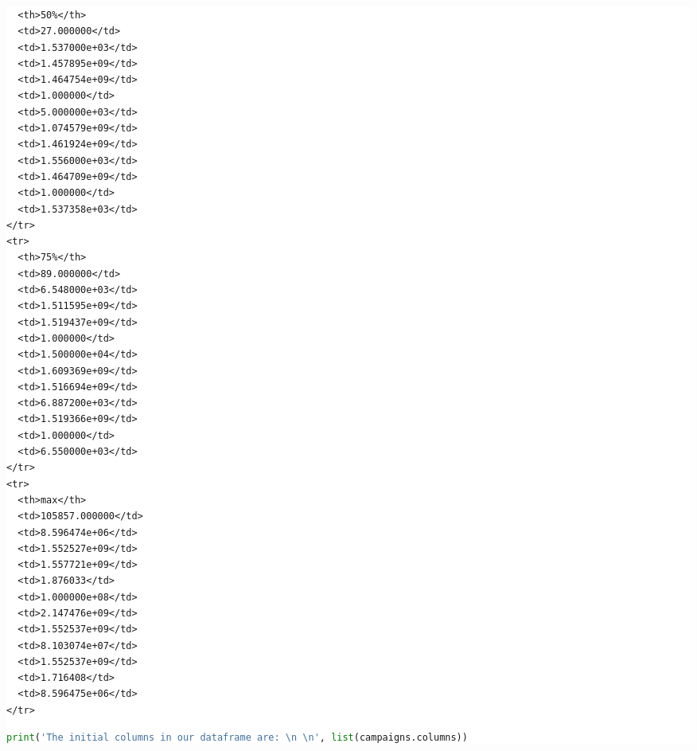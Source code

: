       <th>50%</th>
      <td>27.000000</td>
      <td>1.537000e+03</td>
      <td>1.457895e+09</td>
      <td>1.464754e+09</td>
      <td>1.000000</td>
      <td>5.000000e+03</td>
      <td>1.074579e+09</td>
      <td>1.461924e+09</td>
      <td>1.556000e+03</td>
      <td>1.464709e+09</td>
      <td>1.000000</td>
      <td>1.537358e+03</td>
    </tr>
    <tr>
      <th>75%</th>
      <td>89.000000</td>
      <td>6.548000e+03</td>
      <td>1.511595e+09</td>
      <td>1.519437e+09</td>
      <td>1.000000</td>
      <td>1.500000e+04</td>
      <td>1.609369e+09</td>
      <td>1.516694e+09</td>
      <td>6.887200e+03</td>
      <td>1.519366e+09</td>
      <td>1.000000</td>
      <td>6.550000e+03</td>
    </tr>
    <tr>
      <th>max</th>
      <td>105857.000000</td>
      <td>8.596474e+06</td>
      <td>1.552527e+09</td>
      <td>1.557721e+09</td>
      <td>1.876033</td>
      <td>1.000000e+08</td>
      <td>2.147476e+09</td>
      <td>1.552537e+09</td>
      <td>8.103074e+07</td>
      <td>1.552537e+09</td>
      <td>1.716408</td>
      <td>8.596475e+06</td>
    </tr>
  </tbody>
</table>
</div>




```python
print('The initial columns in our dataframe are: \n \n', list(campaigns.columns))
```
